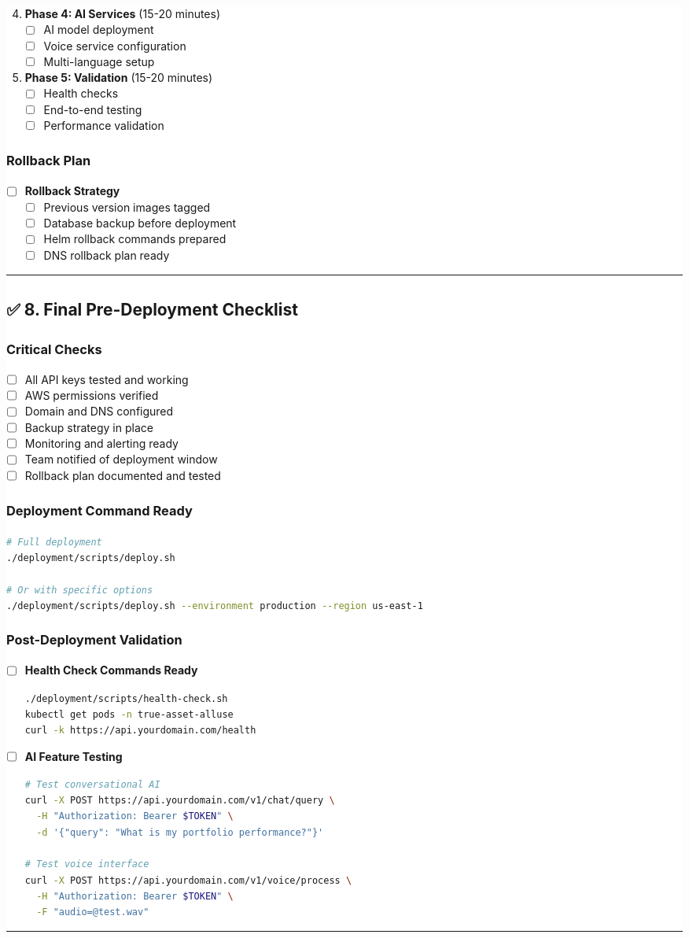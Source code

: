 4. **Phase 4: AI Services** (15-20 minutes)
   - [ ] AI model deployment
   - [ ] Voice service configuration
   - [ ] Multi-language setup

5. **Phase 5: Validation** (15-20 minutes)
   - [ ] Health checks
   - [ ] End-to-end testing
   - [ ] Performance validation

### **Rollback Plan**
- [ ] **Rollback Strategy**
  - [ ] Previous version images tagged
  - [ ] Database backup before deployment
  - [ ] Helm rollback commands prepared
  - [ ] DNS rollback plan ready

---

## ✅ **8. Final Pre-Deployment Checklist**

### **Critical Checks**
- [ ] All API keys tested and working
- [ ] AWS permissions verified
- [ ] Domain and DNS configured
- [ ] Backup strategy in place
- [ ] Monitoring and alerting ready
- [ ] Team notified of deployment window
- [ ] Rollback plan documented and tested

### **Deployment Command Ready**
```bash
# Full deployment
./deployment/scripts/deploy.sh

# Or with specific options
./deployment/scripts/deploy.sh --environment production --region us-east-1
```

### **Post-Deployment Validation**
- [ ] **Health Check Commands Ready**
  ```bash
  ./deployment/scripts/health-check.sh
  kubectl get pods -n true-asset-alluse
  curl -k https://api.yourdomain.com/health
  ```

- [ ] **AI Feature Testing**
  ```bash
  # Test conversational AI
  curl -X POST https://api.yourdomain.com/v1/chat/query \
    -H "Authorization: Bearer $TOKEN" \
    -d '{"query": "What is my portfolio performance?"}'
  
  # Test voice interface
  curl -X POST https://api.yourdomain.com/v1/voice/process \
    -H "Authorization: Bearer $TOKEN" \
    -F "audio=@test.wav"
  ```

---